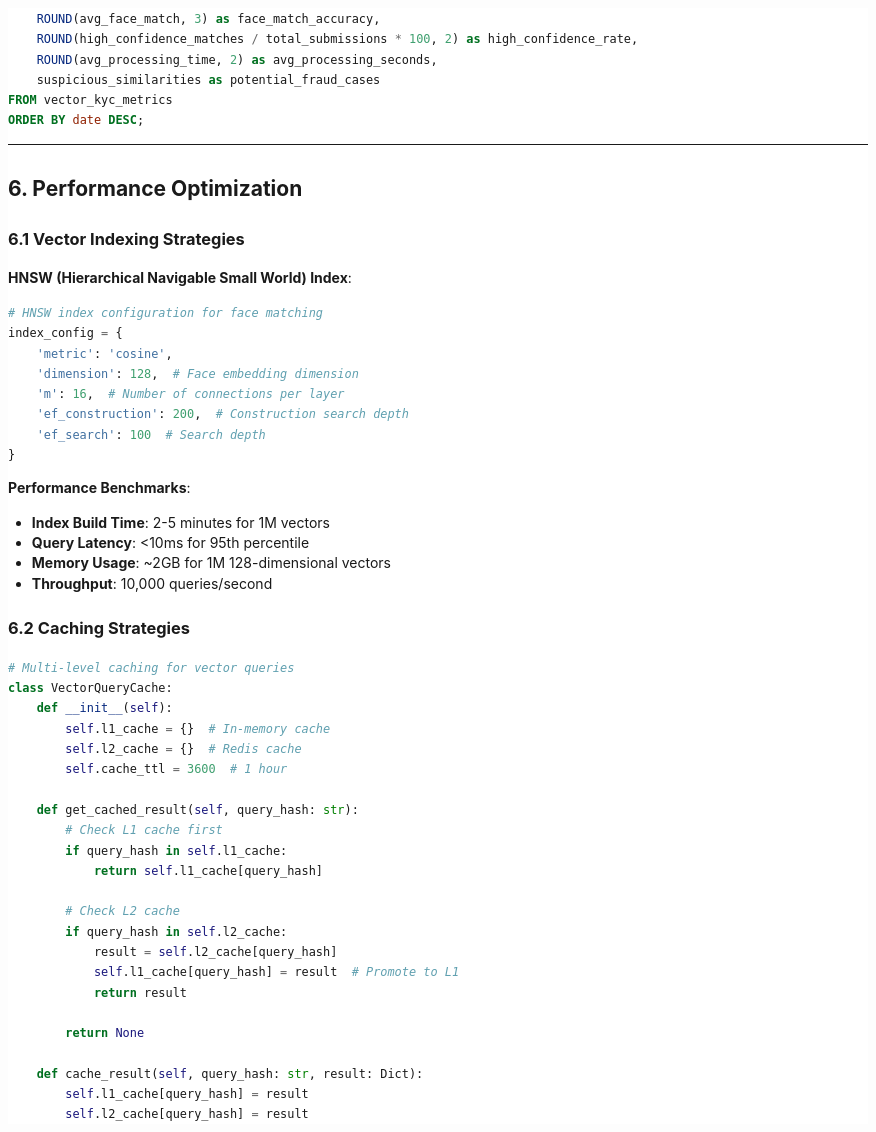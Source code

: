 ```sql
    ROUND(avg_face_match, 3) as face_match_accuracy,
    ROUND(high_confidence_matches / total_submissions * 100, 2) as high_confidence_rate,
    ROUND(avg_processing_time, 2) as avg_processing_seconds,
    suspicious_similarities as potential_fraud_cases
FROM vector_kyc_metrics
ORDER BY date DESC;
```

---

## 6. Performance Optimization

### 6.1 Vector Indexing Strategies

**HNSW (Hierarchical Navigable Small World) Index**:
```python
# HNSW index configuration for face matching
index_config = {
    'metric': 'cosine',
    'dimension': 128,  # Face embedding dimension
    'm': 16,  # Number of connections per layer
    'ef_construction': 200,  # Construction search depth
    'ef_search': 100  # Search depth
}
```

**Performance Benchmarks**:
- **Index Build Time**: 2-5 minutes for 1M vectors
- **Query Latency**: <10ms for 95th percentile
- **Memory Usage**: ~2GB for 1M 128-dimensional vectors
- **Throughput**: 10,000 queries/second

### 6.2 Caching Strategies

```python
# Multi-level caching for vector queries
class VectorQueryCache:
    def __init__(self):
        self.l1_cache = {}  # In-memory cache
        self.l2_cache = {}  # Redis cache
        self.cache_ttl = 3600  # 1 hour
    
    def get_cached_result(self, query_hash: str):
        # Check L1 cache first
        if query_hash in self.l1_cache:
            return self.l1_cache[query_hash]
        
        # Check L2 cache
        if query_hash in self.l2_cache:
            result = self.l2_cache[query_hash]
            self.l1_cache[query_hash] = result  # Promote to L1
            return result
        
        return None
    
    def cache_result(self, query_hash: str, result: Dict):
        self.l1_cache[query_hash] = result
        self.l2_cache[query_hash] = result
```
